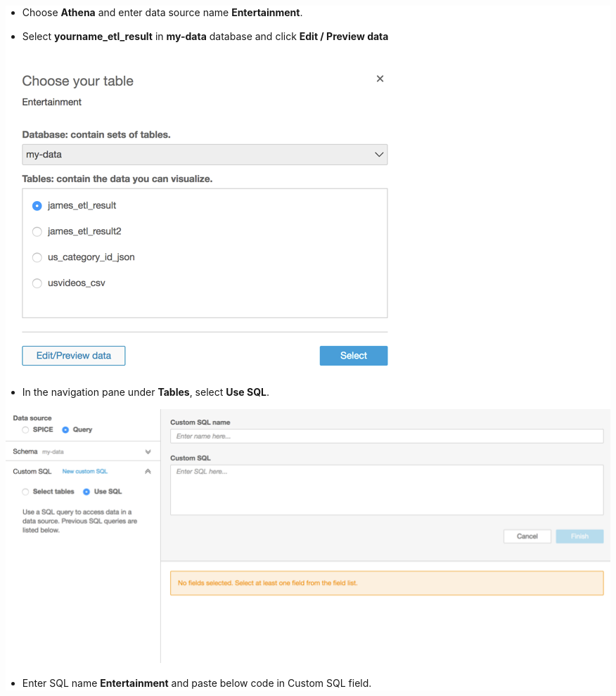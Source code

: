 * 	Choose **Athena** and enter data source name **Entertainment**. 

* 	Select **yourname_etl_result** in **my-data** database and click **Edit / Preview data**

![qs22.png](/images/qs22.png)

* 	In the navigation pane under **Tables**, select **Use SQL**.

![qs23.png](/images/qs23.png)

* 	Enter SQL name **Entertainment** and paste below code in Custom SQL field.
